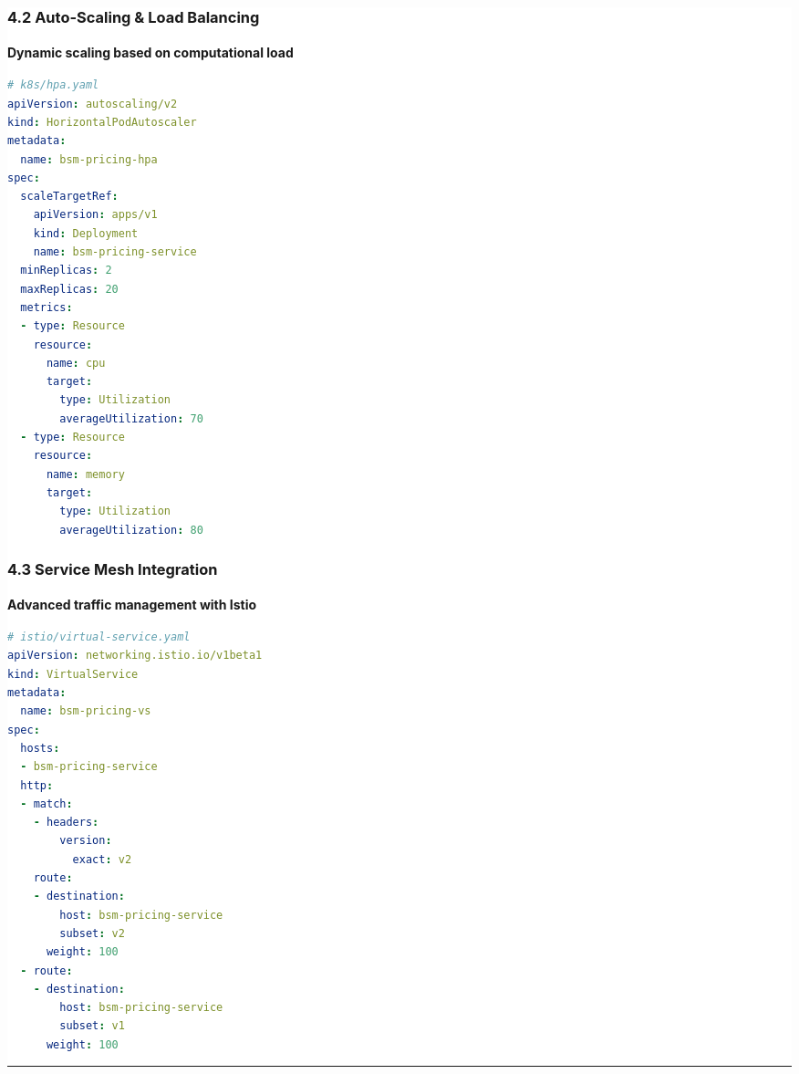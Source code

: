 ### 4.2 Auto-Scaling & Load Balancing
**Dynamic scaling based on computational load**

```yaml
# k8s/hpa.yaml
apiVersion: autoscaling/v2
kind: HorizontalPodAutoscaler
metadata:
  name: bsm-pricing-hpa
spec:
  scaleTargetRef:
    apiVersion: apps/v1
    kind: Deployment
    name: bsm-pricing-service
  minReplicas: 2
  maxReplicas: 20
  metrics:
  - type: Resource
    resource:
      name: cpu
      target:
        type: Utilization
        averageUtilization: 70
  - type: Resource
    resource:
      name: memory
      target:
        type: Utilization
        averageUtilization: 80
```

### 4.3 Service Mesh Integration
**Advanced traffic management with Istio**

```yaml
# istio/virtual-service.yaml
apiVersion: networking.istio.io/v1beta1
kind: VirtualService
metadata:
  name: bsm-pricing-vs
spec:
  hosts:
  - bsm-pricing-service
  http:
  - match:
    - headers:
        version:
          exact: v2
    route:
    - destination:
        host: bsm-pricing-service
        subset: v2
      weight: 100
  - route:
    - destination:
        host: bsm-pricing-service
        subset: v1
      weight: 100
```

---